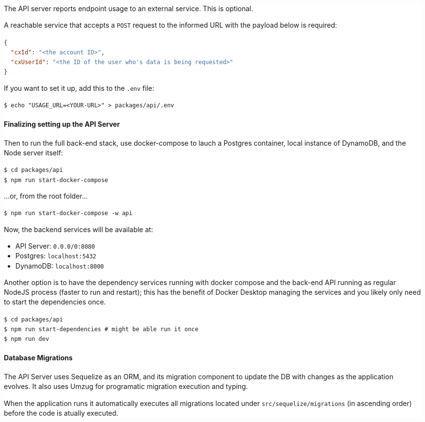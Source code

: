 The API server reports endpoint usage to an external service. This is optional.

A reachable service that accepts a `POST` request to the informed URL with the payload below is required:

```json
{
  "cxId": "<the account ID>",
  "cxUserId": "<the ID of the user who's data is being requested>"
}
```

If you want to set it up, add this to the `.env` file:

```shell
$ echo "USAGE_URL=<YOUR-URL>" > packages/api/.env
```

#### **Finalizing setting up the API Server**

Then to run the full back-end stack, use docker-compose to lauch a Postgres container, local instance of DynamoDB, and the Node server itself:

```shell
$ cd packages/api
$ npm run start-docker-compose
```

...or, from the root folder...

```shell
$ npm run start-docker-compose -w api
```

Now, the backend services will be available at:

- API Server: `0.0.0/0:8080`
- Postgres: `localhost:5432`
- DynamoDB: `localhost:8000`

Another option is to have the dependency services running with docker compose and the back-end API running as regular NodeJS process (faster
to run and restart); this has the benefit of Docker Desktop managing the services and you likely only need to start the dependencies once.

```shell
$ cd packages/api
$ npm run start-dependencies # might be able run it once
$ npm run dev
```

#### **Database Migrations**

The API Server uses Sequelize as an ORM, and its migration component to update the DB with changes as the application
evolves. It also uses Umzug for programatic migration execution and typing.

When the application runs it automatically executes all migrations located under `src/sequelize/migrations` (in ascending order)
before the code is atually executed.
